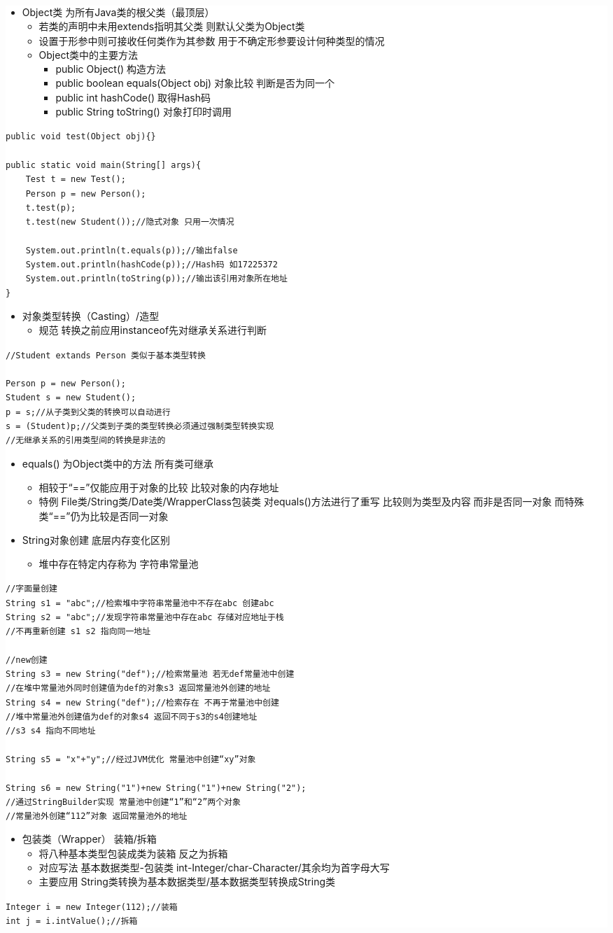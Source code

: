 - Object类 为所有Java类的根父类（最顶层）
   - 若类的声明中未用extends指明其父类 则默认父类为Object类
   - 设置于形参中则可接收任何类作为其参数 用于不确定形参要设计何种类型的情况
   - Object类中的主要方法
	  - public Object() 构造方法
	  - public boolean equals(Object obj) 对象比较 判断是否为同一个
	  - public int hashCode() 取得Hash码
	  - public String toString() 对象打印时调用

```
public void test(Object obj){}

public static void main(String[] args){
	Test t = new Test();
	Person p = new Person();
	t.test(p);
	t.test(new Student());//隐式对象 只用一次情况

	System.out.println(t.equals(p));//输出false
	System.out.println(hashCode(p));//Hash码 如17225372
	System.out.println(toString(p));//输出该引用对象所在地址
}
```
- 对象类型转换（Casting）/造型
   - 规范 转换之前应用instanceof先对继承关系进行判断
```
//Student extands Person 类似于基本类型转换

Person p = new Person();
Student s = new Student();
p = s;//从子类到父类的转换可以自动进行
s = (Student)p;//父类到子类的类型转换必须通过强制类型转换实现
//无继承关系的引用类型间的转换是非法的
```
- equals() 为Object类中的方法 所有类可继承 
   - 相较于“==”仅能应用于对象的比较 比较对象的内存地址
   - 特例 File类/String类/Date类/WrapperClass包装类 对equals()方法进行了重写 比较则为类型及内容 而非是否同一对象 而特殊类“==”仍为比较是否同一对象

- String对象创建 底层内存变化区别
   - 堆中存在特定内存称为 字符串常量池
```
//字面量创建
String s1 = "abc";//检索堆中字符串常量池中不存在abc 创建abc
String s2 = "abc";//发现字符串常量池中存在abc 存储对应地址于栈
//不再重新创建 s1 s2 指向同一地址

//new创建
String s3 = new String("def");//检索常量池 若无def常量池中创建 
//在堆中常量池外同时创建值为def的对象s3 返回常量池外创建的地址
String s4 = new String("def");//检索存在 不再于常量池中创建
//堆中常量池外创建值为def的对象s4 返回不同于s3的s4创建地址
//s3 s4 指向不同地址

String s5 = "x"+"y";//经过JVM优化 常量池中创建“xy”对象

String s6 = new String("1")+new String("1")+new String("2");
//通过StringBuilder实现 常量池中创建“1”和“2”两个对象
//常量池外创建“112”对象 返回常量池外的地址
```
- 包装类（Wrapper） 装箱/拆箱
   - 将八种基本类型包装成类为装箱 反之为拆箱
   - 对应写法 基本数据类型-包装类 int-Integer/char-Character/其余均为首字母大写
   - 主要应用 String类转换为基本数据类型/基本数据类型转换成String类 
```
Integer i = new Integer(112);//装箱
int j = i.intValue();//拆箱
```